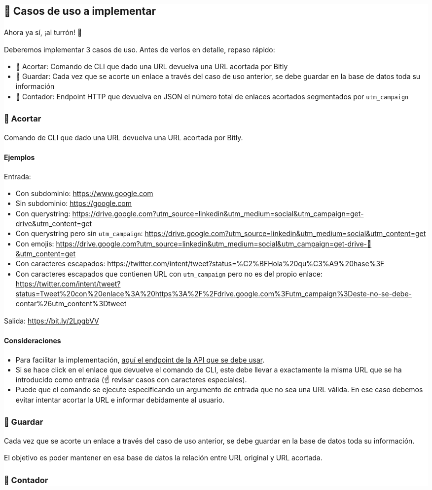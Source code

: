 ## 🎯 Casos de uso a implementar

Ahora ya sí, ¡al turrón! 💪

Deberemos implementar 3 casos de uso. Antes de verlos en detalle, repaso rápido:

* 🔗 Acortar: Comando de CLI que dado una URL devuelva una URL acortada por Bitly
* 🏪 Guardar: Cada vez que se acorte un enlace a través del caso de uso anterior, se debe guardar en la base de datos toda su información
* 🎰 Contador: Endpoint HTTP que devuelva en JSON el número total de enlaces acortados segmentados por `utm_campaign`

### 🔗 Acortar

Comando de CLI que dado una URL devuelva una URL acortada por Bitly.

#### Ejemplos

Entrada:

* Con subdominio: https://www.google.com
* Sin subdominio: https://google.com
* Con querystring: https://drive.google.com?utm_source=linkedin&utm_medium=social&utm_campaign=get-drive&utm_content=get
* Con querystring pero sin `utm_campaign`: https://drive.google.com?utm_source=linkedin&utm_medium=social&utm_content=get
* Con emojis: https://drive.google.com?utm_source=linkedin&utm_medium=social&utm_campaign=get-drive-🤯&utm_content=get
* Con caracteres [escapados](https://www.urlencoder.org/): https://twitter.com/intent/tweet?status=%C2%BFHola%20qu%C3%A9%20hase%3F
* Con caracteres escapados que contienen URL con `utm_campaign` pero no es del propio enlace: https://twitter.com/intent/tweet?status=Tweet%20con%20enlace%3A%20https%3A%2F%2Fdrive.google.com%3Futm_campaign%3Deste-no-se-debe-contar%26utm_content%3Dtweet

Salida: https://bit.ly/2LpgbVV

#### Consideraciones

* Para facilitar la implementación, [aquí el endpoint de la API que se debe usar](https://dev.bitly.com/v4/#operation/createFullBitlink).
* Si se hace click en el enlace que devuelve el comando de CLI, este debe llevar a exactamente la misma URL que se ha introducido como entrada (☝️ revisar casos con caracteres especiales).
* Puede que el comando se ejecute especificando un argumento de entrada que no sea una URL válida. En ese caso debemos evitar intentar acortar la URL e informar debidamente al usuario.

### 🏪 Guardar

Cada vez que se acorte un enlace a través del caso de uso anterior, se debe guardar en la base de datos toda su información.

El objetivo es poder mantener en esa base de datos la relación entre URL original y URL acortada.

### 🎰 Contador
